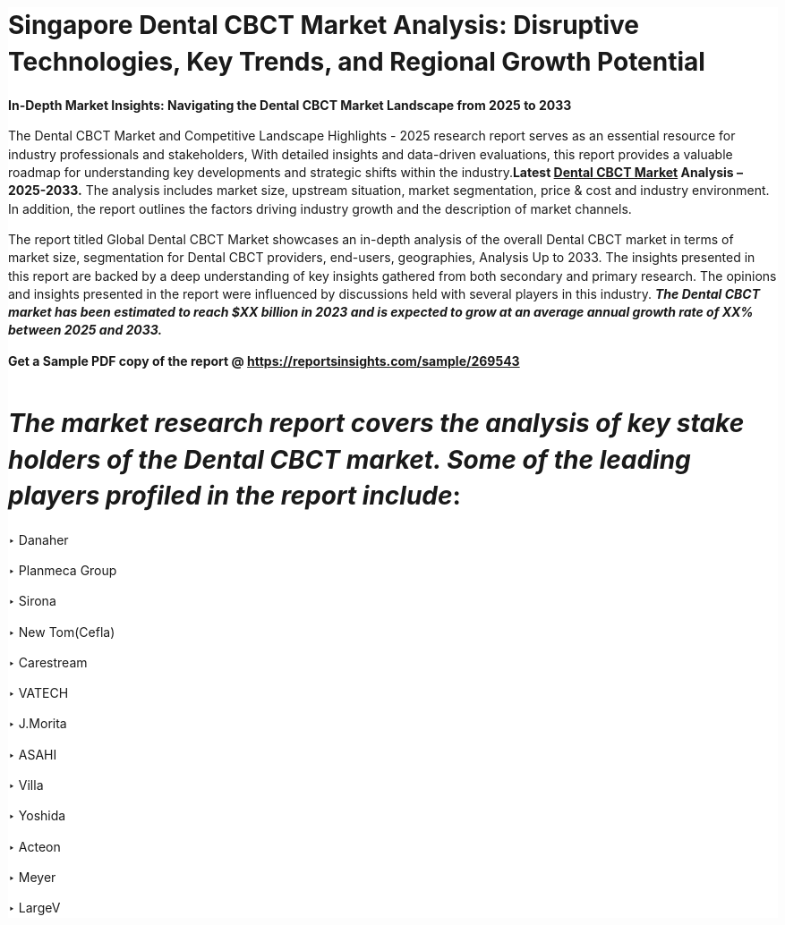 # Singapore Dental CBCT Market Analysis: Disruptive Technologies, Key Trends, and Regional Growth Potential

<strong>In-Depth Market Insights: Navigating the Dental CBCT Market Landscape from 2025 to 2033</strong></p>

The Dental CBCT Market and Competitive Landscape Highlights - 2025 research report serves as an essential resource for industry professionals and stakeholders, With detailed insights and data-driven evaluations, this report provides a valuable roadmap for understanding key developments and strategic shifts within the industry.<strong>Latest <a href=https://www.reportsinsights.com/sample/269543>Dental CBCT Market</a> Analysis – 2025-2033.</strong>  The analysis includes market size, upstream situation, market segmentation, price & cost and industry environment. In addition, the report outlines the factors driving industry growth and the description of market channels.

The report titled Global Dental CBCT Market showcases an in-depth analysis of the overall Dental CBCT market in terms of market size, segmentation for Dental CBCT providers, end-users, geographies, Analysis Up to 2033. The insights presented in this report are backed by a deep understanding of key insights gathered from both secondary and primary research. The opinions and insights presented in the report were influenced by discussions held with several players in this industry. <strong><em>The Dental CBCT market has been estimated to reach $XX billion in 2023 and is expected to grow at an average annual growth rate of XX% between 2025 and 2033.</em></strong>

<strong>Get a Sample PDF copy of the report @ <a href=https://reportsinsights.com/sample/269543>https://reportsinsights.com/sample/269543</a></strong>

# <strong><em>The market research report covers the analysis of key stake holders of the Dental CBCT market. Some of the leading players profiled in the report include</em></strong>: 

‣ Danaher

‣ Planmeca Group

‣ Sirona

‣ New Tom(Cefla)

‣ Carestream

‣ VATECH

‣ J.Morita

‣ ASAHI

‣ Villa

‣ Yoshida

‣ Acteon

‣ Meyer

‣ LargeV
